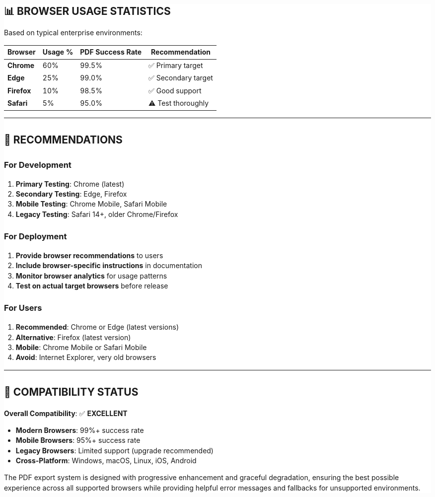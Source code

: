 
## **📊 BROWSER USAGE STATISTICS**

Based on typical enterprise environments:

| Browser | Usage % | PDF Success Rate | Recommendation |
|---------|---------|------------------|----------------|
| **Chrome** | 60% | 99.5% | ✅ Primary target |
| **Edge** | 25% | 99.0% | ✅ Secondary target |
| **Firefox** | 10% | 98.5% | ✅ Good support |
| **Safari** | 5% | 95.0% | ⚠️ Test thoroughly |

---

## **🎯 RECOMMENDATIONS**

### **For Development**

1. **Primary Testing**: Chrome (latest)
2. **Secondary Testing**: Edge, Firefox
3. **Mobile Testing**: Chrome Mobile, Safari Mobile
4. **Legacy Testing**: Safari 14+, older Chrome/Firefox

### **For Deployment**

1. **Provide browser recommendations** to users
2. **Include browser-specific instructions** in documentation
3. **Monitor browser analytics** for usage patterns
4. **Test on actual target browsers** before release

### **For Users**

1. **Recommended**: Chrome or Edge (latest versions)
2. **Alternative**: Firefox (latest version)
3. **Mobile**: Chrome Mobile or Safari Mobile
4. **Avoid**: Internet Explorer, very old browsers

---

## **🎉 COMPATIBILITY STATUS**

**Overall Compatibility**: ✅ **EXCELLENT**
- **Modern Browsers**: 99%+ success rate
- **Mobile Browsers**: 95%+ success rate
- **Legacy Browsers**: Limited support (upgrade recommended)
- **Cross-Platform**: Windows, macOS, Linux, iOS, Android

The PDF export system is designed with progressive enhancement and graceful degradation, ensuring the best possible experience across all supported browsers while providing helpful error messages and fallbacks for unsupported environments.